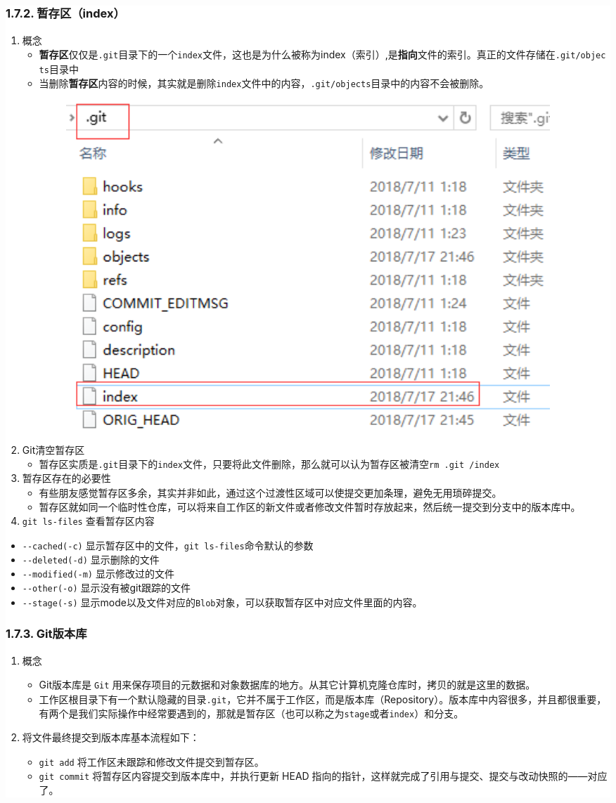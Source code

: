 
### 1.7.2. 暂存区（index）
1. 概念
   - **暂存区**仅仅是`.git`目录下的一个`index`文件，这也是为什么被称为index（索引）,是**指向**文件的索引。真正的文件存储在`.git/objects`目录中
   - 当删除**暂存区**内容的时候，其实就是删除`index`文件中的内容，`.git/objects`目录中的内容不会被删除。
<div align="center"> <img width="80%" hight="80%" src="./figure/暂存区.png"/></div>

2. Git清空暂存区
   - 暂存区实质是`.git`目录下的`index`文件，只要将此文件删除，那么就可以认为暂存区被清空`rm .git /index`
3. 暂存区存在的必要性
   - 有些朋友感觉暂存区多余，其实并非如此，通过这个过渡性区域可以使提交更加条理，避免无用琐碎提交。
   - 暂存区就如同一个临时性仓库，可以将来自工作区的新文件或者修改文件暂时存放起来，然后统一提交到分支中的版本库中。
4. `git ls-files` 查看暂存区内容
  - `--cached(-c)` 显示暂存区中的文件，`git ls-files`命令默认的参数
  - `--deleted(-d)` 显示删除的文件
  - `--modified(-m)` 显示修改过的文件
  - `--other(-o)` 显示没有被git跟踪的文件
  - `--stage(-s)` 显示mode以及文件对应的`Blob`对象，可以获取暂存区中对应文件里面的内容。

 
### 1.7.3. Git版本库
1. 概念
   - Git版本库是 `Git` 用来保存项目的元数据和对象数据库的地方。从其它计算机克隆仓库时，拷贝的就是这里的数据。
   - 工作区根目录下有一个默认隐藏的目录`.git`，它并不属于工作区，而是版本库（Repository）。版本库中内容很多，并且都很重要，有两个是我们实际操作中经常要遇到的，那就是暂存区（也可以称之为`stage`或者`index`）和分支。

2. 将文件最终提交到版本库基本流程如下：
   - `git add`    将工作区未跟踪和修改文件提交到暂存区。
   - `git commit` 将暂存区内容提交到版本库中，并执行更新 HEAD 指向的指针，这样就完成了引用与提交、提交与改动快照的——对应了。
<div align="center"> 